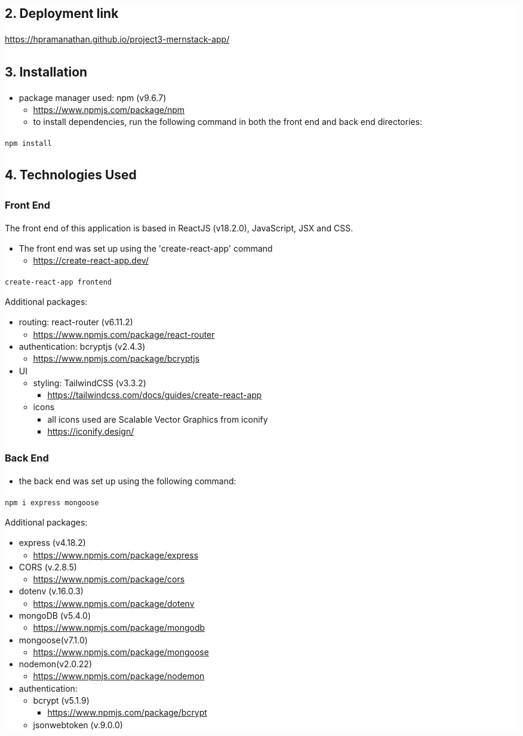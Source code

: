 ## <a name="deployment-link"></a> 2. Deployment link

https://hpramanathan.github.io/project3-mernstack-app/

## <a name="installation"></a> 3. Installation

- package manager used: npm (v9.6.7)
  - https://www.npmjs.com/package/npm
  - to install dependencies, run the following command in both the front end and back end directories:

```
npm install
```

## <a name="technologies"></a> 4. Technologies Used

### Front End

The front end of this application is based in ReactJS (v18.2.0), JavaScript, JSX and CSS.

- The front end was set up using the 'create-react-app' command
  - https://create-react-app.dev/

```zsh
create-react-app frontend
```

Additional packages:

- routing: react-router (v6.11.2)
  - https://www.npmjs.com/package/react-router
- authentication: bcryptjs (v2.4.3)
  - https://www.npmjs.com/package/bcryptjs
- UI
  - styling: TailwindCSS (v3.3.2)
    - https://tailwindcss.com/docs/guides/create-react-app
  - icons
    - all icons used are Scalable Vector Graphics from iconify
    - https://iconify.design/

### Back End

- the back end was set up using the following command:

```zsh
npm i express mongoose
```

Additional packages:

- express (v4.18.2)
  - https://www.npmjs.com/package/express
- CORS (v.2.8.5)
  - https://www.npmjs.com/package/cors
- dotenv (v.16.0.3)
  - https://www.npmjs.com/package/dotenv
- mongoDB (v5.4.0)
  - https://www.npmjs.com/package/mongodb
- mongoose(v7.1.0)
  - https://www.npmjs.com/package/mongoose
- nodemon(v2.0.22)
  - https://www.npmjs.com/package/nodemon
- authentication:
  - bcrypt (v5.1.9)
    - https://www.npmjs.com/package/bcrypt
  - jsonwebtoken (v.9.0.0)